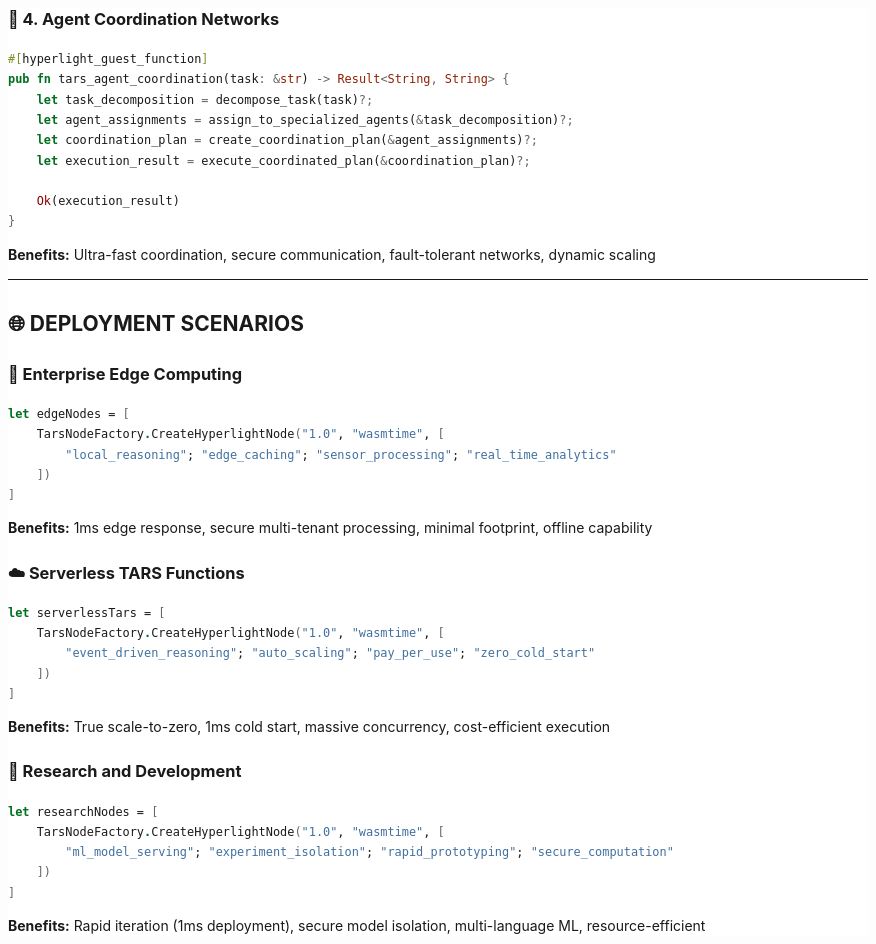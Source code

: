 ### **🤝 4. Agent Coordination Networks**
```rust
#[hyperlight_guest_function]
pub fn tars_agent_coordination(task: &str) -> Result<String, String> {
    let task_decomposition = decompose_task(task)?;
    let agent_assignments = assign_to_specialized_agents(&task_decomposition)?;
    let coordination_plan = create_coordination_plan(&agent_assignments)?;
    let execution_result = execute_coordinated_plan(&coordination_plan)?;
    
    Ok(execution_result)
}
```
**Benefits:** Ultra-fast coordination, secure communication, fault-tolerant networks, dynamic scaling

---

## 🌐 **DEPLOYMENT SCENARIOS**

### **🏢 Enterprise Edge Computing**
```fsharp
let edgeNodes = [
    TarsNodeFactory.CreateHyperlightNode("1.0", "wasmtime", [
        "local_reasoning"; "edge_caching"; "sensor_processing"; "real_time_analytics"
    ])
]
```
**Benefits:** 1ms edge response, secure multi-tenant processing, minimal footprint, offline capability

### **☁️ Serverless TARS Functions**
```fsharp
let serverlessTars = [
    TarsNodeFactory.CreateHyperlightNode("1.0", "wasmtime", [
        "event_driven_reasoning"; "auto_scaling"; "pay_per_use"; "zero_cold_start"
    ])
]
```
**Benefits:** True scale-to-zero, 1ms cold start, massive concurrency, cost-efficient execution

### **🔬 Research and Development**
```fsharp
let researchNodes = [
    TarsNodeFactory.CreateHyperlightNode("1.0", "wasmtime", [
        "ml_model_serving"; "experiment_isolation"; "rapid_prototyping"; "secure_computation"
    ])
]
```
**Benefits:** Rapid iteration (1ms deployment), secure model isolation, multi-language ML, resource-efficient
